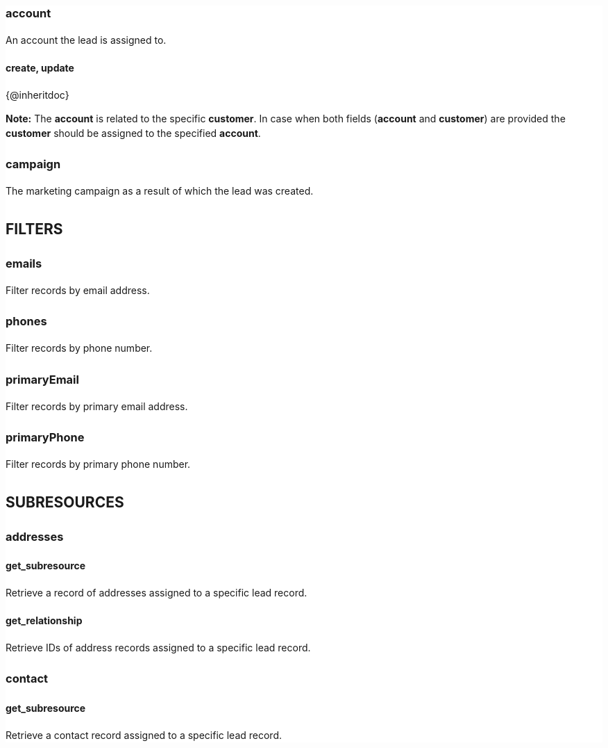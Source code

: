 ### account

An account the lead is assigned to.

#### create, update

{@inheritdoc}

**Note:**
The **account** is related to the specific **customer**.
In case when both fields (**account** and **customer**) are provided
the **customer** should be assigned to the specified **account**.

### campaign

The marketing campaign as a result of which the lead was created.

## FILTERS

### emails

Filter records by email address.

### phones

Filter records by phone number.

### primaryEmail

Filter records by primary email address.

### primaryPhone

Filter records by primary phone number.

## SUBRESOURCES

### addresses

#### get_subresource

Retrieve a record of addresses assigned to a specific lead record.

#### get_relationship

Retrieve IDs of address records assigned to a specific lead record.

### contact

#### get_subresource

Retrieve a contact record  assigned to a specific lead record.

